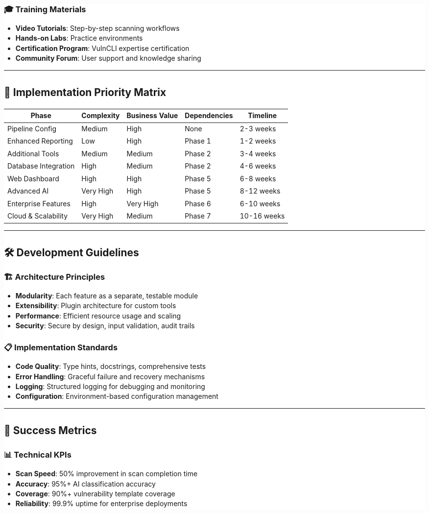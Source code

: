 ### 🎓 Training Materials
- **Video Tutorials**: Step-by-step scanning workflows
- **Hands-on Labs**: Practice environments
- **Certification Program**: VulnCLI expertise certification
- **Community Forum**: User support and knowledge sharing

---

## 🚀 **Implementation Priority Matrix**

| Phase | Complexity | Business Value | Dependencies | Timeline |
|-------|------------|----------------|--------------|-----------|
| Pipeline Config | Medium | High | None | 2-3 weeks |
| Enhanced Reporting | Low | High | Phase 1 | 1-2 weeks |
| Additional Tools | Medium | Medium | Phase 2 | 3-4 weeks |
| Database Integration | High | Medium | Phase 2 | 4-6 weeks |
| Web Dashboard | High | High | Phase 5 | 6-8 weeks |
| Advanced AI | Very High | High | Phase 5 | 8-12 weeks |
| Enterprise Features | High | Very High | Phase 6 | 6-10 weeks |
| Cloud & Scalability | Very High | Medium | Phase 7 | 10-16 weeks |

---

## 🛠️ **Development Guidelines**

### 🏗️ Architecture Principles
- **Modularity**: Each feature as a separate, testable module
- **Extensibility**: Plugin architecture for custom tools
- **Performance**: Efficient resource usage and scaling
- **Security**: Secure by design, input validation, audit trails

### 📋 Implementation Standards
- **Code Quality**: Type hints, docstrings, comprehensive tests
- **Error Handling**: Graceful failure and recovery mechanisms
- **Logging**: Structured logging for debugging and monitoring
- **Configuration**: Environment-based configuration management

---

## 🎯 **Success Metrics**

### 📊 Technical KPIs
- **Scan Speed**: 50% improvement in scan completion time
- **Accuracy**: 95%+ AI classification accuracy
- **Coverage**: 90%+ vulnerability template coverage
- **Reliability**: 99.9% uptime for enterprise deployments
